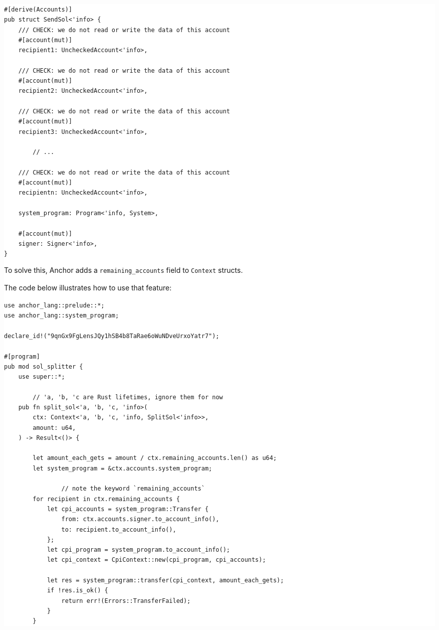 ```
#[derive(Accounts)]
pub struct SendSol<'info> {
    /// CHECK: we do not read or write the data of this account
    #[account(mut)]
    recipient1: UncheckedAccount<'info>,

    /// CHECK: we do not read or write the data of this account
    #[account(mut)]
    recipient2: UncheckedAccount<'info>,

    /// CHECK: we do not read or write the data of this account
    #[account(mut)]
    recipient3: UncheckedAccount<'info>,

		// ...

    /// CHECK: we do not read or write the data of this account
    #[account(mut)]
    recipientn: UncheckedAccount<'info>,
    
    system_program: Program<'info, System>,

    #[account(mut)]
    signer: Signer<'info>,
}
```

To solve this, Anchor adds a `remaining_accounts` field to `Context` structs.

The code below illustrates how to use that feature:

```
use anchor_lang::prelude::*;
use anchor_lang::system_program;

declare_id!("9qnGx9FgLensJQy1hSB4b8TaRae6oWuNDveUrxoYatr7");

#[program]
pub mod sol_splitter {
    use super::*;

		// 'a, 'b, 'c are Rust lifetimes, ignore them for now
    pub fn split_sol<'a, 'b, 'c, 'info>(
        ctx: Context<'a, 'b, 'c, 'info, SplitSol<'info>>,
        amount: u64,
    ) -> Result<()> {

        let amount_each_gets = amount / ctx.remaining_accounts.len() as u64;
        let system_program = &ctx.accounts.system_program;

				// note the keyword `remaining_accounts`
        for recipient in ctx.remaining_accounts {
            let cpi_accounts = system_program::Transfer {
                from: ctx.accounts.signer.to_account_info(),
                to: recipient.to_account_info(),
            };
            let cpi_program = system_program.to_account_info();
            let cpi_context = CpiContext::new(cpi_program, cpi_accounts);

            let res = system_program::transfer(cpi_context, amount_each_gets);
            if !res.is_ok() {
                return err!(Errors::TransferFailed);
            }
        }
```